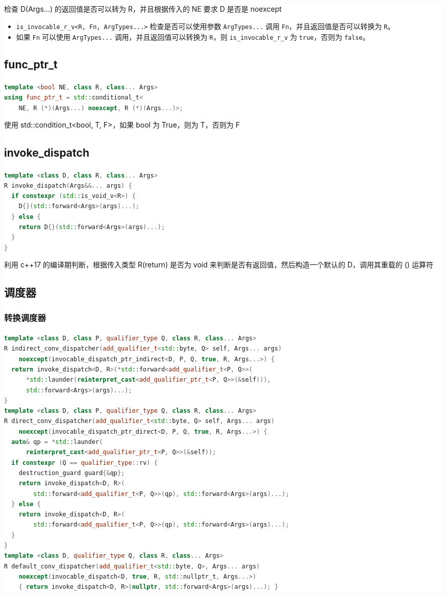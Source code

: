 检查 D(Args...) 的返回值是否可以转为 R，并且根据传入的 NE 要求 D 是否是 noexcept

- `is_invocable_r_v<R, Fn, ArgTypes...>` 检查是否可以使用参数 `ArgTypes...` 调用 `Fn`，并且返回值是否可以转换为 `R`。
- 如果 `Fn` 可以使用 `ArgTypes...` 调用，并且返回值可以转换为 `R`，则 `is_invocable_r_v` 为 `true`，否则为 `false`。

## func_ptr_t

```cpp
template <bool NE, class R, class... Args>
using func_ptr_t = std::conditional_t<
    NE, R (*)(Args...) noexcept, R (*)(Args...)>;
```

使用 std::condition_t<bool, T, F>，如果 bool 为 True，则为 T，否则为 F

## invoke_dispatch

```cpp
template <class D, class R, class... Args>
R invoke_dispatch(Args&&... args) {
  if constexpr (std::is_void_v<R>) {
    D{}(std::forward<Args>(args)...);
  } else {
    return D{}(std::forward<Args>(args)...);
  }
}
```

利用 c++17 的编译期判断，根据传入类型 R(return) 是否为 void 来判断是否有返回值，然后构造一个默认的 D，调用其重载的 () 运算符

## 调度器

### 转换调度器

```cpp
template <class D, class P, qualifier_type Q, class R, class... Args>
R indirect_conv_dispatcher(add_qualifier_t<std::byte, Q> self, Args... args)
    noexcept(invocable_dispatch_ptr_indirect<D, P, Q, true, R, Args...>) {
  return invoke_dispatch<D, R>(*std::forward<add_qualifier_t<P, Q>>(
      *std::launder(reinterpret_cast<add_qualifier_ptr_t<P, Q>>(&self))),
      std::forward<Args>(args)...);
}
template <class D, class P, qualifier_type Q, class R, class... Args>
R direct_conv_dispatcher(add_qualifier_t<std::byte, Q> self, Args... args)
    noexcept(invocable_dispatch_ptr_direct<D, P, Q, true, R, Args...>) {
  auto& qp = *std::launder(
      reinterpret_cast<add_qualifier_ptr_t<P, Q>>(&self));
  if constexpr (Q == qualifier_type::rv) {
    destruction_guard guard{&qp};
    return invoke_dispatch<D, R>(
        std::forward<add_qualifier_t<P, Q>>(qp), std::forward<Args>(args)...);
  } else {
    return invoke_dispatch<D, R>(
        std::forward<add_qualifier_t<P, Q>>(qp), std::forward<Args>(args)...);
  }
}
template <class D, qualifier_type Q, class R, class... Args>
R default_conv_dispatcher(add_qualifier_t<std::byte, Q>, Args... args)
    noexcept(invocable_dispatch<D, true, R, std::nullptr_t, Args...>)
    { return invoke_dispatch<D, R>(nullptr, std::forward<Args>(args)...); }
```
